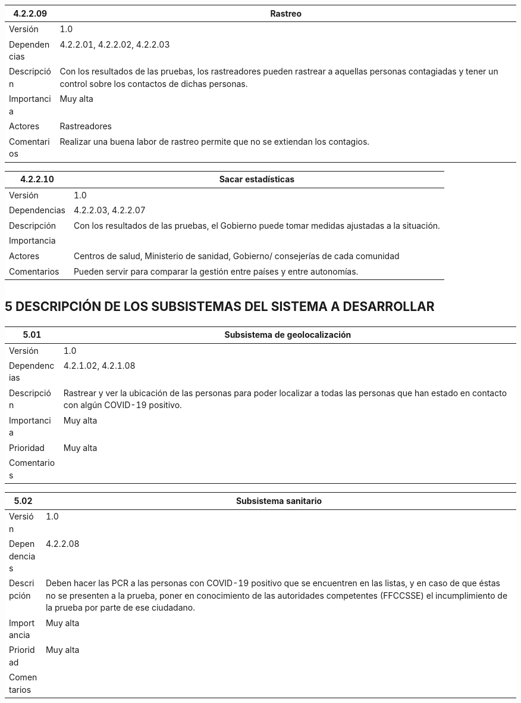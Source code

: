 | 4.2.2.09          | Rastreo                                                                         |  
|--------------|-----------------------------------------------------------------------------------------------|  
| Versión      | 1.0                                                                                           |  
| Dependencias | 4.2.2.01, 4.2.2.02, 4.2.2.03                                                           |  
| Descripción  | Con los resultados de las pruebas, los rastreadores pueden rastrear a aquellas personas contagiadas y tener un control sobre los contactos de dichas personas.  |  
| Importancia  |  Muy alta                                                                                   |  
| Actores      | Rastreadores  |  
| Comentarios  | Realizar una buena labor de rastreo permite que no se extiendan los contagios.                |


| 4.2.2.10           | Sacar estadísticas                                                                         |  
|--------------|-----------------------------------------------------------------------------------------------|  
| Versión      | 1.0                                                                                           |  
| Dependencias | 4.2.2.03, 4.2.2.07                                                                            |  
| Descripción  | Con los resultados de las pruebas, el Gobierno puede tomar medidas ajustadas a la situación.  |  
| Importancia  |                                                                                               |  
| Actores      | Centros de salud, Ministerio de sanidad, Gobierno/ consejerías de cada comunidad  |  
| Comentarios  | Pueden servir para comparar la gestión entre países y entre autonomías.                |



## 5 DESCRIPCIÓN DE LOS SUBSISTEMAS DEL SISTEMA A DESARROLLAR<a name="id5"></a>
| 5.01         | Subsistema de geolocalización                                            |  
|--------------|--------------------------------------------------------------------------|  
| Versión      | 1.0                                                                      |
| Dependencias | 4.2.1.02, 4.2.1.08                                                      |
| Descripción  | Rastrear y ver la ubicación de las personas para poder localizar a todas las personas que han estado en contacto con algún COVID-19 positivo.          |  
| Importancia  |Muy alta                                                                  | 
| Prioridad    |Muy alta                                                                  |
| Comentarios  |                                                                          |

| 5.02         | Subsistema sanitario                                                     |  
|--------------|--------------------------------------------------------------------------|  
| Versión      | 1.0                                                                      |
| Dependencias | 4.2.2.08                                                                 |
| Descripción  | Deben hacer las PCR a las personas con COVID-19 positivo que se encuentren en las listas, y en caso de que éstas no se presenten a la prueba, poner en conocimiento de las autoridades competentes (FFCCSSE) el incumplimiento de la prueba por parte de ese ciudadano.         |  
| Importancia  |Muy alta                                                                  | 
| Prioridad    |Muy alta                                                                  |
| Comentarios  |                                                                          |
